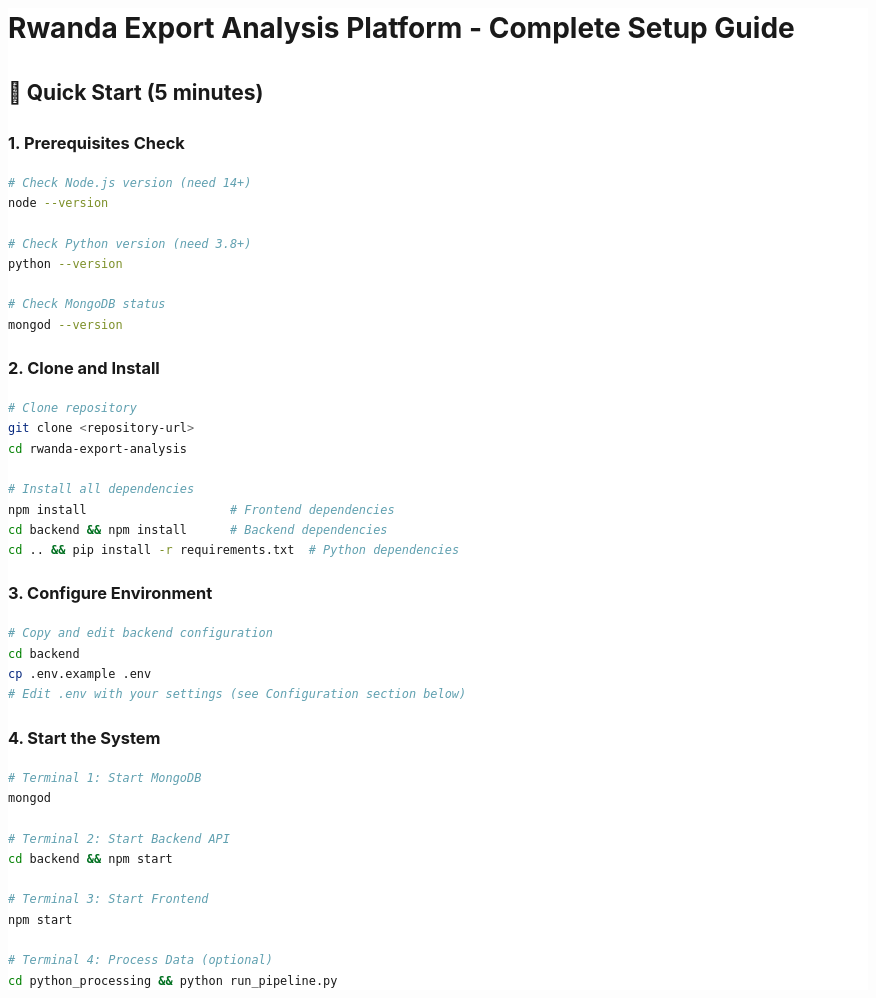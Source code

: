 # Rwanda Export Analysis Platform - Complete Setup Guide

## 🚀 Quick Start (5 minutes)

### 1. Prerequisites Check
```bash
# Check Node.js version (need 14+)
node --version

# Check Python version (need 3.8+)
python --version

# Check MongoDB status
mongod --version
```

### 2. Clone and Install
```bash
# Clone repository
git clone <repository-url>
cd rwanda-export-analysis

# Install all dependencies
npm install                    # Frontend dependencies
cd backend && npm install      # Backend dependencies
cd .. && pip install -r requirements.txt  # Python dependencies
```

### 3. Configure Environment
```bash
# Copy and edit backend configuration
cd backend
cp .env.example .env
# Edit .env with your settings (see Configuration section below)
```

### 4. Start the System
```bash
# Terminal 1: Start MongoDB
mongod

# Terminal 2: Start Backend API
cd backend && npm start

# Terminal 3: Start Frontend
npm start

# Terminal 4: Process Data (optional)
cd python_processing && python run_pipeline.py
```
